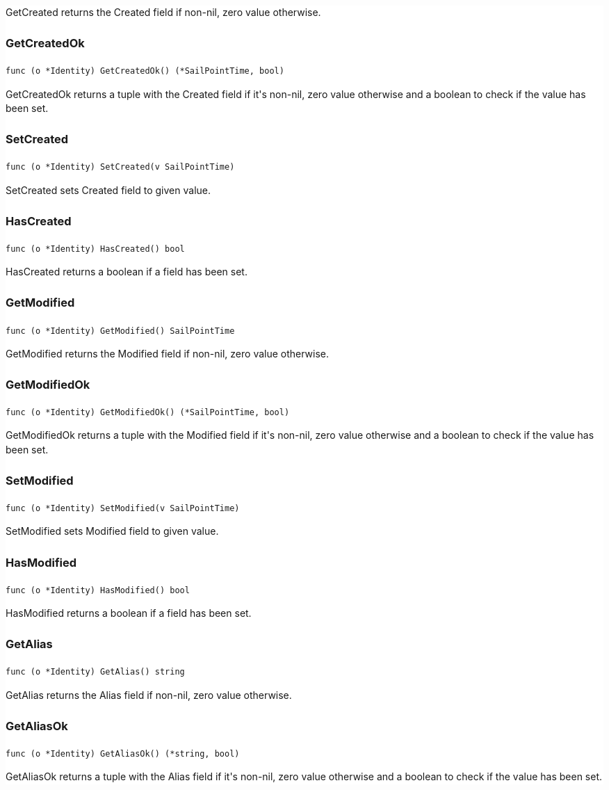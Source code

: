 GetCreated returns the Created field if non-nil, zero value otherwise.

### GetCreatedOk

`func (o *Identity) GetCreatedOk() (*SailPointTime, bool)`

GetCreatedOk returns a tuple with the Created field if it's non-nil, zero value otherwise and a boolean to check if the value has been set.

### SetCreated

`func (o *Identity) SetCreated(v SailPointTime)`

SetCreated sets Created field to given value.

### HasCreated

`func (o *Identity) HasCreated() bool`

HasCreated returns a boolean if a field has been set.

### GetModified

`func (o *Identity) GetModified() SailPointTime`

GetModified returns the Modified field if non-nil, zero value otherwise.

### GetModifiedOk

`func (o *Identity) GetModifiedOk() (*SailPointTime, bool)`

GetModifiedOk returns a tuple with the Modified field if it's non-nil, zero value otherwise and a boolean to check if the value has been set.

### SetModified

`func (o *Identity) SetModified(v SailPointTime)`

SetModified sets Modified field to given value.

### HasModified

`func (o *Identity) HasModified() bool`

HasModified returns a boolean if a field has been set.

### GetAlias

`func (o *Identity) GetAlias() string`

GetAlias returns the Alias field if non-nil, zero value otherwise.

### GetAliasOk

`func (o *Identity) GetAliasOk() (*string, bool)`

GetAliasOk returns a tuple with the Alias field if it's non-nil, zero value otherwise and a boolean to check if the value has been set.
